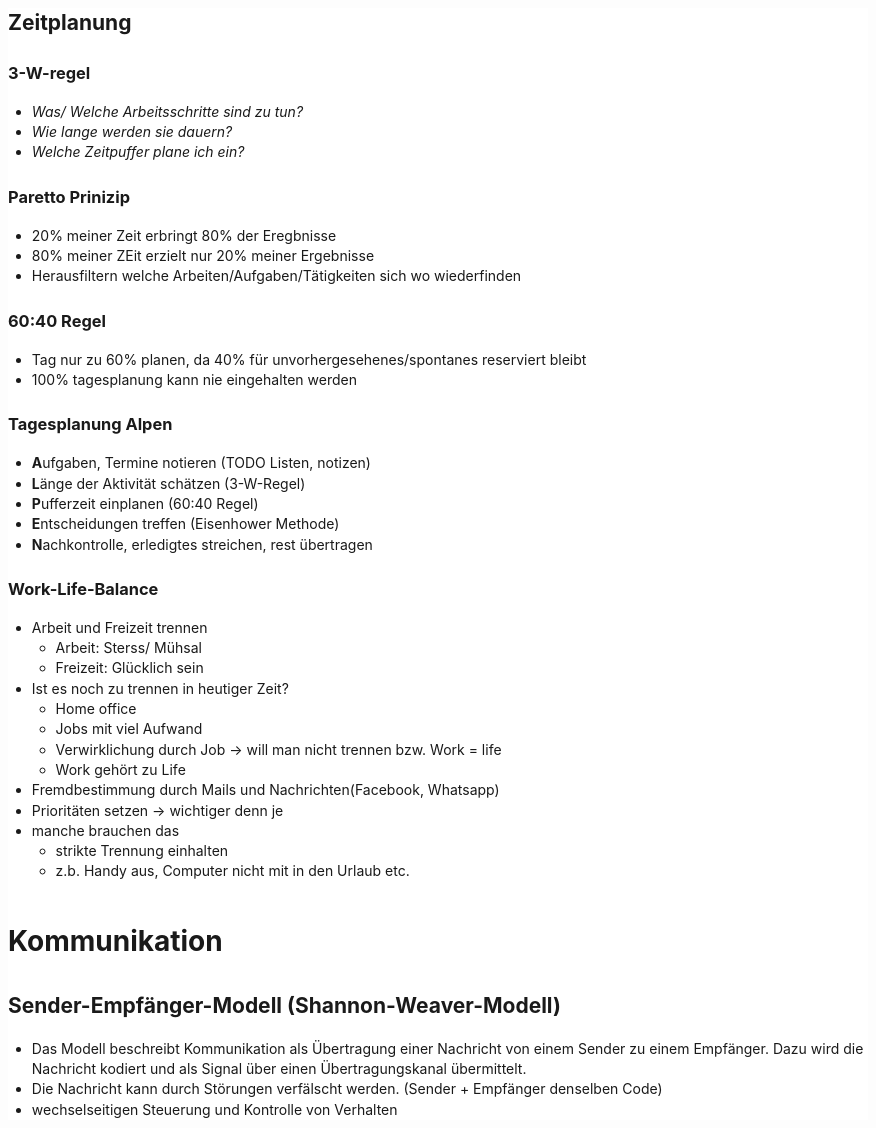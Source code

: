 ## Zeitplanung

### 3-W-regel
- _Was/ Welche Arbeitsschritte sind zu tun?_
- _Wie lange werden sie dauern?_
- _Welche Zeitpuffer plane ich ein?_

### Paretto Prinizip
- 20% meiner Zeit erbringt 80% der Eregbnisse
- 80% meiner ZEit erzielt nur 20% meiner Ergebnisse
- Herausfiltern welche Arbeiten/Aufgaben/Tätigkeiten sich wo wiederfinden

### 60:40 Regel
- Tag nur zu 60% planen, da 40% für unvorhergesehenes/spontanes reserviert bleibt
- 100% tagesplanung kann nie eingehalten werden
    
### Tagesplanung Alpen
- **A**ufgaben, Termine notieren (TODO Listen, notizen)
- **L**änge der Aktivität schätzen (3-W-Regel)
- **P**ufferzeit einplanen (60:40 Regel)
- **E**ntscheidungen treffen (Eisenhower Methode)
- **N**achkontrolle, erledigtes streichen, rest übertragen

### Work-Life-Balance
- Arbeit und Freizeit trennen
    - Arbeit: Sterss/ Mühsal
    - Freizeit: Glücklich sein
- Ist es noch zu trennen in heutiger Zeit?
    - Home office
    - Jobs mit viel Aufwand
    - Verwirklichung durch Job -> will man nicht trennen bzw. Work = life
    - Work gehört zu Life
- Fremdbestimmung durch Mails und Nachrichten(Facebook, Whatsapp)
- Prioritäten setzen -> wichtiger denn je
- manche brauchen das
    - strikte Trennung einhalten
    - z.b. Handy aus, Computer nicht  mit in den Urlaub etc.
 
 # Kommunikation
 
 ## Sender-Empfänger-Modell (Shannon-Weaver-Modell)
- Das Modell beschreibt Kommunikation als Übertragung einer Nachricht von einem Sender zu einem Empfänger.
Dazu wird die Nachricht kodiert und als Signal über einen Übertragungskanal übermittelt.
- Die Nachricht kann durch Störungen verfälscht werden. (Sender + Empfänger denselben Code)
- wechselseitigen Steuerung und Kontrolle von Verhalten
    